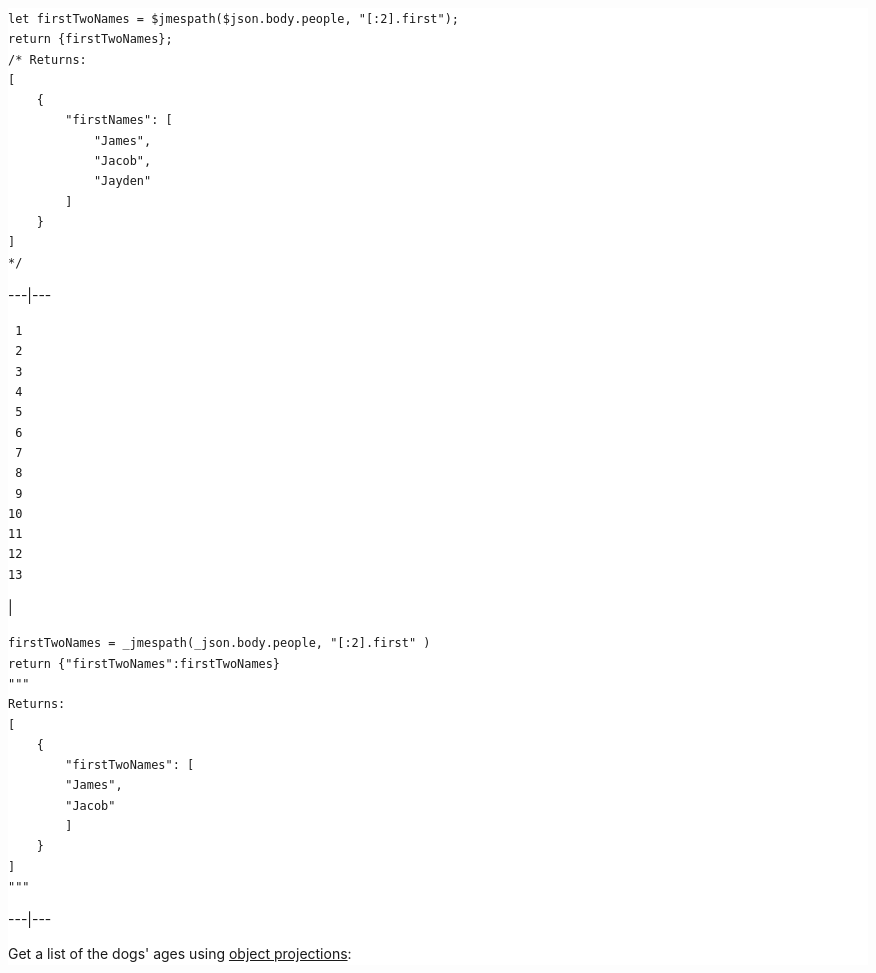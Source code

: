     let firstTwoNames = $jmespath($json.body.people, "[:2].first");
    return {firstTwoNames};
    /* Returns:
    [
    	{
    		"firstNames": [
    			"James",
    			"Jacob",
    			"Jayden"
    		]
    	}
    ]
    */
      
  
---|---  
      
    
     1
     2
     3
     4
     5
     6
     7
     8
     9
    10
    11
    12
    13

| 
    
    
    firstTwoNames = _jmespath(_json.body.people, "[:2].first" )
    return {"firstTwoNames":firstTwoNames}
    """
    Returns:
    [
    	{
    		"firstTwoNames": [
    		"James",
    		"Jacob"
    		]
    	}
    ]
    """
      
  
---|---  
  
Get a list of the dogs' ages using [object projections](https://jmespath.org/tutorial.html#object-projections):

